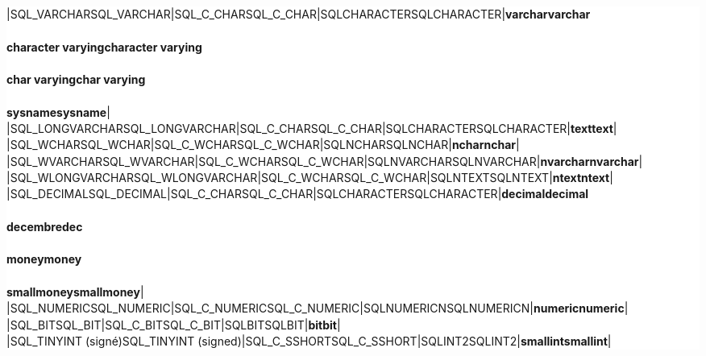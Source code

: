 |<span data-ttu-id="f76c7-143">SQL_VARCHAR</span><span class="sxs-lookup"><span data-stu-id="f76c7-143">SQL_VARCHAR</span></span>|<span data-ttu-id="f76c7-144">SQL_C_CHAR</span><span class="sxs-lookup"><span data-stu-id="f76c7-144">SQL_C_CHAR</span></span>|<span data-ttu-id="f76c7-145">SQLCHARACTER</span><span class="sxs-lookup"><span data-stu-id="f76c7-145">SQLCHARACTER</span></span>|<span data-ttu-id="f76c7-146">**varchar**</span><span class="sxs-lookup"><span data-stu-id="f76c7-146">**varchar**</span></span><br /><br /> <span data-ttu-id="f76c7-147">**character varying**</span><span class="sxs-lookup"><span data-stu-id="f76c7-147">**character varying**</span></span><br /><br /> <span data-ttu-id="f76c7-148">**char varying**</span><span class="sxs-lookup"><span data-stu-id="f76c7-148">**char varying**</span></span><br /><br /> <span data-ttu-id="f76c7-149">**sysname**</span><span class="sxs-lookup"><span data-stu-id="f76c7-149">**sysname**</span></span>|  
|<span data-ttu-id="f76c7-150">SQL_LONGVARCHAR</span><span class="sxs-lookup"><span data-stu-id="f76c7-150">SQL_LONGVARCHAR</span></span>|<span data-ttu-id="f76c7-151">SQL_C_CHAR</span><span class="sxs-lookup"><span data-stu-id="f76c7-151">SQL_C_CHAR</span></span>|<span data-ttu-id="f76c7-152">SQLCHARACTER</span><span class="sxs-lookup"><span data-stu-id="f76c7-152">SQLCHARACTER</span></span>|<span data-ttu-id="f76c7-153">**text**</span><span class="sxs-lookup"><span data-stu-id="f76c7-153">**text**</span></span>|  
|<span data-ttu-id="f76c7-154">SQL_WCHAR</span><span class="sxs-lookup"><span data-stu-id="f76c7-154">SQL_WCHAR</span></span>|<span data-ttu-id="f76c7-155">SQL_C_WCHAR</span><span class="sxs-lookup"><span data-stu-id="f76c7-155">SQL_C_WCHAR</span></span>|<span data-ttu-id="f76c7-156">SQLNCHAR</span><span class="sxs-lookup"><span data-stu-id="f76c7-156">SQLNCHAR</span></span>|<span data-ttu-id="f76c7-157">**nchar**</span><span class="sxs-lookup"><span data-stu-id="f76c7-157">**nchar**</span></span>|  
|<span data-ttu-id="f76c7-158">SQL_WVARCHAR</span><span class="sxs-lookup"><span data-stu-id="f76c7-158">SQL_WVARCHAR</span></span>|<span data-ttu-id="f76c7-159">SQL_C_WCHAR</span><span class="sxs-lookup"><span data-stu-id="f76c7-159">SQL_C_WCHAR</span></span>|<span data-ttu-id="f76c7-160">SQLNVARCHAR</span><span class="sxs-lookup"><span data-stu-id="f76c7-160">SQLNVARCHAR</span></span>|<span data-ttu-id="f76c7-161">**nvarchar**</span><span class="sxs-lookup"><span data-stu-id="f76c7-161">**nvarchar**</span></span>|  
|<span data-ttu-id="f76c7-162">SQL_WLONGVARCHAR</span><span class="sxs-lookup"><span data-stu-id="f76c7-162">SQL_WLONGVARCHAR</span></span>|<span data-ttu-id="f76c7-163">SQL_C_WCHAR</span><span class="sxs-lookup"><span data-stu-id="f76c7-163">SQL_C_WCHAR</span></span>|<span data-ttu-id="f76c7-164">SQLNTEXT</span><span class="sxs-lookup"><span data-stu-id="f76c7-164">SQLNTEXT</span></span>|<span data-ttu-id="f76c7-165">**ntext**</span><span class="sxs-lookup"><span data-stu-id="f76c7-165">**ntext**</span></span>|  
|<span data-ttu-id="f76c7-166">SQL_DECIMAL</span><span class="sxs-lookup"><span data-stu-id="f76c7-166">SQL_DECIMAL</span></span>|<span data-ttu-id="f76c7-167">SQL_C_CHAR</span><span class="sxs-lookup"><span data-stu-id="f76c7-167">SQL_C_CHAR</span></span>|<span data-ttu-id="f76c7-168">SQLCHARACTER</span><span class="sxs-lookup"><span data-stu-id="f76c7-168">SQLCHARACTER</span></span>|<span data-ttu-id="f76c7-169">**decimal**</span><span class="sxs-lookup"><span data-stu-id="f76c7-169">**decimal**</span></span><br /><br /> <span data-ttu-id="f76c7-170">**decembre**</span><span class="sxs-lookup"><span data-stu-id="f76c7-170">**dec**</span></span><br /><br /> <span data-ttu-id="f76c7-171">**money**</span><span class="sxs-lookup"><span data-stu-id="f76c7-171">**money**</span></span><br /><br /> <span data-ttu-id="f76c7-172">**smallmoney**</span><span class="sxs-lookup"><span data-stu-id="f76c7-172">**smallmoney**</span></span>|  
|<span data-ttu-id="f76c7-173">SQL_NUMERIC</span><span class="sxs-lookup"><span data-stu-id="f76c7-173">SQL_NUMERIC</span></span>|<span data-ttu-id="f76c7-174">SQL_C_NUMERIC</span><span class="sxs-lookup"><span data-stu-id="f76c7-174">SQL_C_NUMERIC</span></span>|<span data-ttu-id="f76c7-175">SQLNUMERICN</span><span class="sxs-lookup"><span data-stu-id="f76c7-175">SQLNUMERICN</span></span>|<span data-ttu-id="f76c7-176">**numeric**</span><span class="sxs-lookup"><span data-stu-id="f76c7-176">**numeric**</span></span>|  
|<span data-ttu-id="f76c7-177">SQL_BIT</span><span class="sxs-lookup"><span data-stu-id="f76c7-177">SQL_BIT</span></span>|<span data-ttu-id="f76c7-178">SQL_C_BIT</span><span class="sxs-lookup"><span data-stu-id="f76c7-178">SQL_C_BIT</span></span>|<span data-ttu-id="f76c7-179">SQLBIT</span><span class="sxs-lookup"><span data-stu-id="f76c7-179">SQLBIT</span></span>|<span data-ttu-id="f76c7-180">**bit**</span><span class="sxs-lookup"><span data-stu-id="f76c7-180">**bit**</span></span>|  
|<span data-ttu-id="f76c7-181">SQL_TINYINT (signé)</span><span class="sxs-lookup"><span data-stu-id="f76c7-181">SQL_TINYINT (signed)</span></span>|<span data-ttu-id="f76c7-182">SQL_C_SSHORT</span><span class="sxs-lookup"><span data-stu-id="f76c7-182">SQL_C_SSHORT</span></span>|<span data-ttu-id="f76c7-183">SQLINT2</span><span class="sxs-lookup"><span data-stu-id="f76c7-183">SQLINT2</span></span>|<span data-ttu-id="f76c7-184">**smallint**</span><span class="sxs-lookup"><span data-stu-id="f76c7-184">**smallint**</span></span>|  
